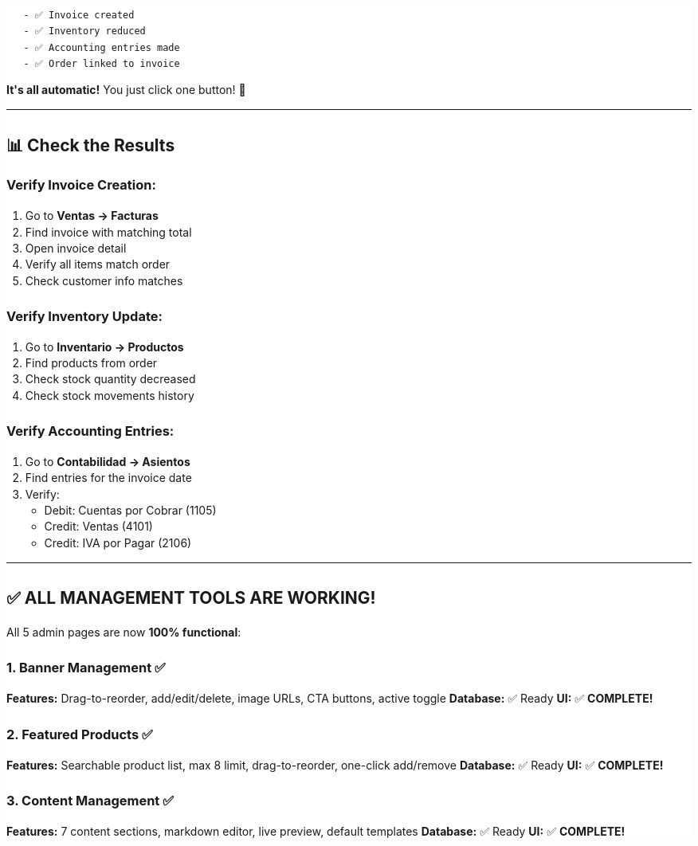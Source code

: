```
   - ✅ Invoice created
   - ✅ Inventory reduced
   - ✅ Accounting entries made
   - ✅ Order linked to invoice
```

**It's all automatic!** You just click one button! 🎉

---

## 📊 Check the Results

### Verify Invoice Creation:
1. Go to **Ventas → Facturas**
2. Find invoice with matching total
3. Open invoice detail
4. Verify all items match order
5. Check customer info matches

### Verify Inventory Update:
1. Go to **Inventario → Productos**
2. Find products from order
3. Check stock quantity decreased
4. Check stock movements history

### Verify Accounting Entries:
1. Go to **Contabilidad → Asientos**
2. Find entries for the invoice date
3. Verify:
   - Debit: Cuentas por Cobrar (1105)
   - Credit: Ventas (4101)
   - Credit: IVA por Pagar (2106)

---

## ✅ ALL MANAGEMENT TOOLS ARE WORKING!

All 5 admin pages are now **100% functional**:

### 1. Banner Management ✅
**Features:** Drag-to-reorder, add/edit/delete, image URLs, CTA buttons, active toggle
**Database:** ✅ Ready
**UI:** ✅ **COMPLETE!**

### 2. Featured Products ✅
**Features:** Searchable product list, max 8 limit, drag-to-reorder, one-click add/remove
**Database:** ✅ Ready
**UI:** ✅ **COMPLETE!**

### 3. Content Management ✅
**Features:** 7 content sections, markdown editor, live preview, default templates
**Database:** ✅ Ready
**UI:** ✅ **COMPLETE!**
